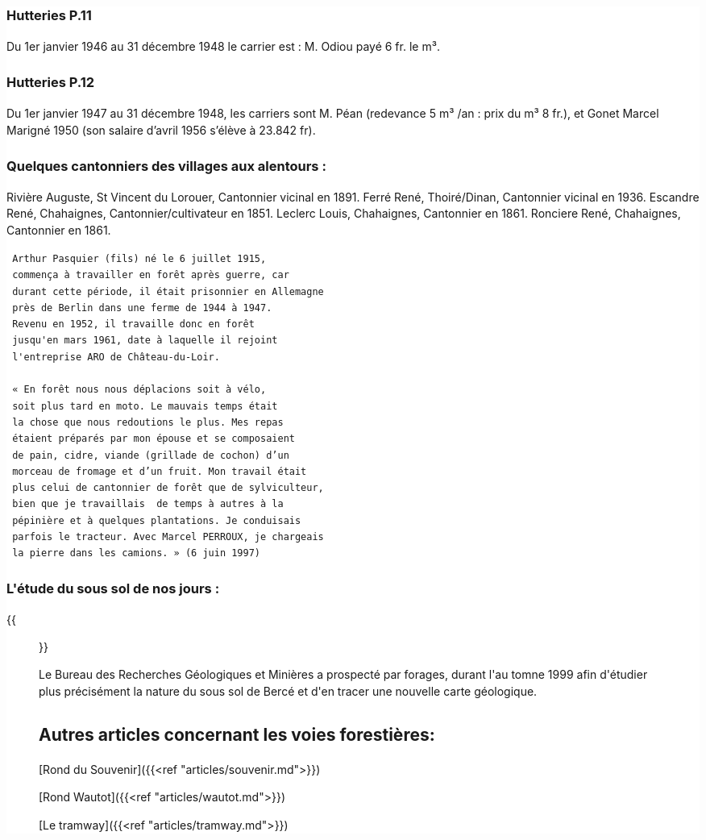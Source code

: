 ### Hutteries  P.11
  
Du 1er janvier 1946 au 31 décembre 1948 le carrier est : M. Odiou payé 6 fr. le m³. 
  
### Hutteries  P.12 
  
Du 1er janvier 1947 au 31 décembre 1948, les carriers sont 
  M. Péan (redevance 5 m³ /an : prix du m³ 8 fr.), et 
 Gonet Marcel Marigné 1950 (son salaire d’avril 1956 s’élève à 23.842 fr).  
  
### Quelques cantonniers des villages aux alentours :
  
Rivière	 Auguste, St Vincent du Lorouer, Cantonnier vicinal en 1891.
Ferré	René, Thoiré/Dinan, Cantonnier vicinal en 1936.
Escandre René, Chahaignes, Cantonnier/cultivateur en 1851.
Leclerc Louis, Chahaignes, Cantonnier	en 1861.
Ronciere René, Chahaignes, Cantonnier en 1861.
  
     Arthur Pasquier (fils) né le 6 juillet 1915, 
     commença à travailler en forêt après guerre, car 
     durant cette période, il était prisonnier en Allemagne
     près de Berlin dans une ferme de 1944 à 1947. 
     Revenu en 1952, il travaille donc en forêt  
     jusqu'en mars 1961, date à laquelle il rejoint
     l'entreprise ARO de Château-du-Loir.
  
     « En forêt nous nous déplacions soit à vélo, 
     soit plus tard en moto. Le mauvais temps était 
     la chose que nous redoutions le plus. Mes repas
     étaient préparés par mon épouse et se composaient 
     de pain, cidre, viande (grillade de cochon) d’un 
     morceau de fromage et d’un fruit. Mon travail était 
     plus celui de cantonnier de forêt que de sylviculteur, 
     bien que je travaillais  de temps à autres à la 
     pépinière et à quelques plantations. Je conduisais
     parfois le tracteur. Avec Marcel PERROUX, je chargeais
     la pierre dans les camions. » (6 juin 1997)

### L'étude du sous sol de nos jours : 
  
{{<figure src="/images/articles/brgm114nov1999.jpg"  title="Sondage BRGM p.114 en 1999">}}
  
Le Bureau des Recherches Géologiques et Minières a prospecté par 
  forages, durant l'au tomne 1999 afin d'étudier plus précisément 
  la nature du sous sol de Bercé et d'en tracer une nouvelle carte géologique.

## Autres articles concernant les voies forestières: ## 


[Rond du Souvenir]({{<ref "articles/souvenir.md">}})

[Rond Wautot]({{<ref "articles/wautot.md">}})

[Le tramway]({{<ref "articles/tramway.md">}})
